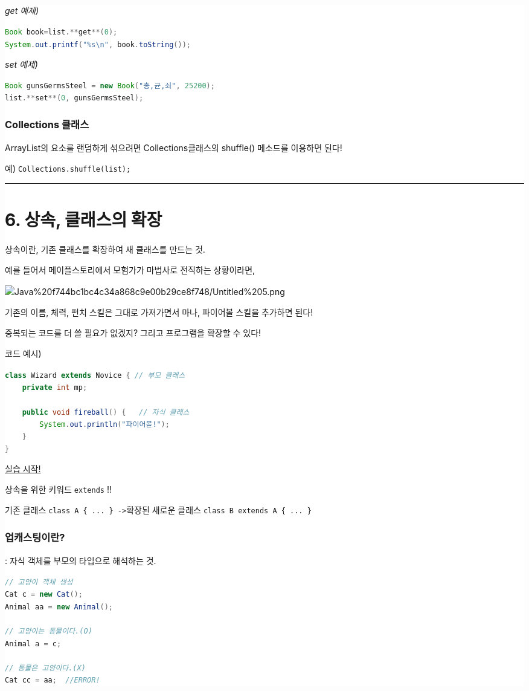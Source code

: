 *get 예제)*

```java
Book book=list.**get**(0);
System.out.printf("%s\n", book.toString());
```

*set 예제)*

```java
Book gunsGermsSteel = new Book("총,균,쇠", 25200);
list.**set**(0, gunsGermsSteel);
```

### Collections 클래스
ArrayList의 요소를 랜덤하게 섞으려면 Collections클래스의 shuffle() 메소드를 이용하면 된다!

예) `Collections.shuffle(list);`

- - - -
# 6. 상속, 클래스의 확장
상속이란, 기존 클래스를 확장하여 새 클래스를 만드는 것.

예를 들어서 메이플스토리에서 모험가가 마법사로 전직하는 상황이라면,

![](Java/Untitled%205.png)Java%20f744bc1bc4c34a868c9e00b29ce8f748/Untitled%205.png

기존의 이름, 체력, 펀치 스킬은 그대로 가져가면서 마나, 파이어볼 스킬을 추가하면 된다!

중복되는 코드를 더 쓸 필요가 없겠지? 그리고 프로그램을 확장할 수 있다!

코드 예시)

```java
class Wizard extends Novice { // 부모 클래스
	private int mp;
	
	public void fireball() {   // 자식 클래스
		System.out.println("파이어볼!");
	}
}
```

[실습 시작!](https://cloudstudying.kr/lectures/246)

상속을 위한 키워드 `extends` !!

기존 클래스 `class A { ... } ->`확장된 새로운 클래스 `class B extends A { ... }`

### 업캐스팅이란?
: 자식 객체를 부모의 타입으로 해석하는 것.

```java
// 고양이 객체 생성
Cat c = new Cat();
Animal aa = new Animal();

// 고양이는 동물이다.(O)
Animal a = c;

// 동물은 고양이다.(X)
Cat cc = aa;  //ERROR!
```
